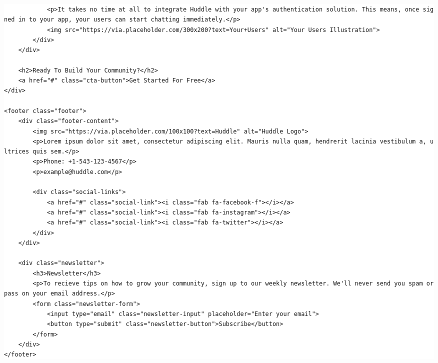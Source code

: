                 <p>It takes no time at all to integrate Huddle with your app's authentication solution. This means, once signed in to your app, your users can start chatting immediately.</p>
                <img src="https://via.placeholder.com/300x200?text=Your+Users" alt="Your Users Illustration">
            </div>
        </div>

        <h2>Ready To Build Your Community?</h2>
        <a href="#" class="cta-button">Get Started For Free</a>
    </div>

    <footer class="footer">
        <div class="footer-content">
            <img src="https://via.placeholder.com/100x100?text=Huddle" alt="Huddle Logo">
            <p>Lorem ipsum dolor sit amet, consectetur adipiscing elit. Mauris nulla quam, hendrerit lacinia vestibulum a, ultrices quis sem.</p>
            <p>Phone: +1-543-123-4567</p>
            <p>example@huddle.com</p>

            <div class="social-links">
                <a href="#" class="social-link"><i class="fab fa-facebook-f"></i></a>
                <a href="#" class="social-link"><i class="fab fa-instagram"></i></a>
                <a href="#" class="social-link"><i class="fab fa-twitter"></i></a>
            </div>
        </div>

        <div class="newsletter">
            <h3>Newsletter</h3>
            <p>To recieve tips on how to grow your community, sign up to our weekly newsletter. We'll never send you spam or pass on your email address.</p>
            <form class="newsletter-form">
                <input type="email" class="newsletter-input" placeholder="Enter your email">
                <button type="submit" class="newsletter-button">Subscribe</button>
            </form>
        </div>
    </footer>
</body>
</html>
